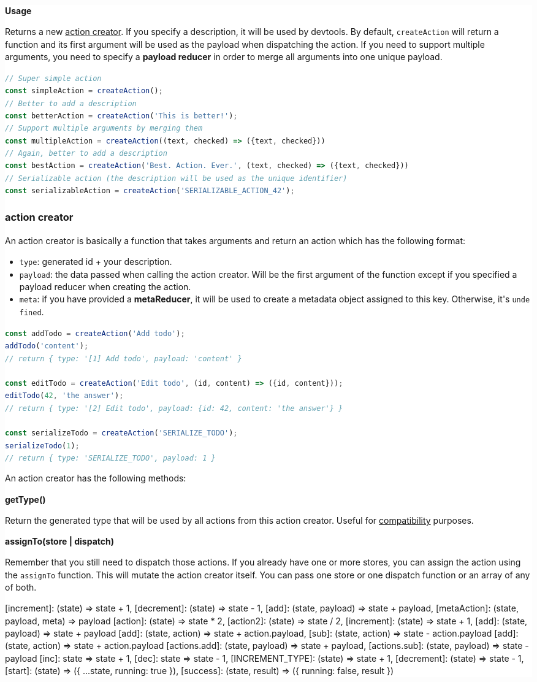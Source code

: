 **Usage**

Returns a new [action creator](#action-creator). If you specify a description, it will be used by devtools. By default, `createAction` will return a function and its first argument will be used as the payload when dispatching the action. If you need to support multiple arguments, you need to specify a **payload reducer** in order to merge all arguments into one unique payload.

```javascript
// Super simple action
const simpleAction = createAction();
// Better to add a description
const betterAction = createAction('This is better!');
// Support multiple arguments by merging them
const multipleAction = createAction((text, checked) => ({text, checked}))
// Again, better to add a description
const bestAction = createAction('Best. Action. Ever.', (text, checked) => ({text, checked}))
// Serializable action (the description will be used as the unique identifier)
const serializableAction = createAction('SERIALIZABLE_ACTION_42');
```

### action creator

An action creator is basically a function that takes arguments and return an action which has the following format:

- `type`: generated id + your description.
- `payload`: the data passed when calling the action creator. Will be the first argument of the function except if you specified a payload reducer when creating the action.
- `meta`: if you have provided a **metaReducer**, it will be used to create a metadata object assigned to this key. Otherwise, it's `undefined`.

```javascript
const addTodo = createAction('Add todo');
addTodo('content');
// return { type: '[1] Add todo', payload: 'content' }

const editTodo = createAction('Edit todo', (id, content) => ({id, content}));
editTodo(42, 'the answer');
// return { type: '[2] Edit todo', payload: {id: 42, content: 'the answer'} }

const serializeTodo = createAction('SERIALIZE_TODO');
serializeTodo(1);
// return { type: 'SERIALIZE_TODO', payload: 1 }
```

An action creator has the following methods:

**getType()**

Return the generated type that will be used by all actions from this action creator. Useful for [compatibility](#compatibility) purposes.

**assignTo(store | dispatch)**

Remember that you still need to dispatch those actions. If you already have one or more stores, you can assign the action using the `assignTo` function. This will mutate the action creator itself. You can pass one store or one dispatch function or an array of any of both.


  [increment]: (state) => state + 1,
  [decrement]: (state) => state - 1,
  [add]: (state, payload) => state + payload,
  [metaAction]: (state, payload, meta) => payload
  [action]: (state) => state * 2,
  [action2]: (state) => state / 2,
  [increment]: (state) => state + 1,
  [add]: (state, payload) => state + payload
  [add]: (state, action) => state + action.payload,
  [sub]: (state, action) => state - action.payload
  [add]: (state, action) => state + action.payload
  [actions.add]: (state, payload) => state + payload,
  [actions.sub]: (state, payload) => state - payload
  [inc]: state => state + 1,
  [dec]: state => state - 1,
  [INCREMENT_TYPE]: (state) => state + 1,
  [decrement]: (state) => state - 1,
  [start]: (state) => ({ ...state, running: true }),
  [success]: (state, result) => ({ running: false, result })
